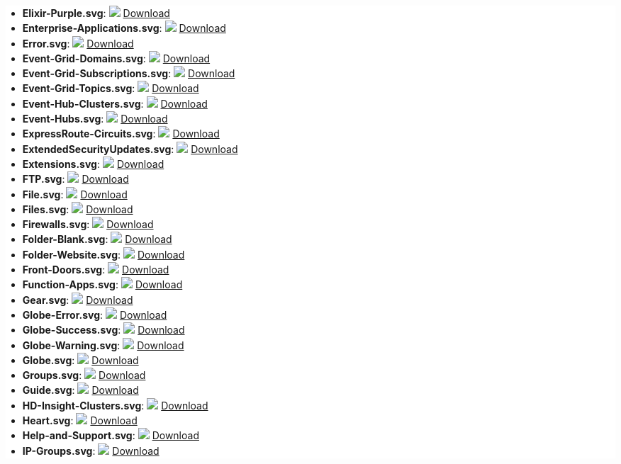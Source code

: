 - **Elixir-Purple.svg**: ![](https://code.benco.io/icon-collection/azure-icons/Elixir-Purple.svg) [Download](https://code.benco.io/icon-collection/azure-icons/Elixir-Purple.svg)
- **Enterprise-Applications.svg**: ![](https://code.benco.io/icon-collection/azure-icons/Enterprise-Applications.svg) [Download](https://code.benco.io/icon-collection/azure-icons/Enterprise-Applications.svg)
- **Error.svg**: ![](https://code.benco.io/icon-collection/azure-icons/Error.svg) [Download](https://code.benco.io/icon-collection/azure-icons/Error.svg)
- **Event-Grid-Domains.svg**: ![](https://code.benco.io/icon-collection/azure-icons/Event-Grid-Domains.svg) [Download](https://code.benco.io/icon-collection/azure-icons/Event-Grid-Domains.svg)
- **Event-Grid-Subscriptions.svg**: ![](https://code.benco.io/icon-collection/azure-icons/Event-Grid-Subscriptions.svg) [Download](https://code.benco.io/icon-collection/azure-icons/Event-Grid-Subscriptions.svg)
- **Event-Grid-Topics.svg**: ![](https://code.benco.io/icon-collection/azure-icons/Event-Grid-Topics.svg) [Download](https://code.benco.io/icon-collection/azure-icons/Event-Grid-Topics.svg)
- **Event-Hub-Clusters.svg**: ![](https://code.benco.io/icon-collection/azure-icons/Event-Hub-Clusters.svg) [Download](https://code.benco.io/icon-collection/azure-icons/Event-Hub-Clusters.svg)
- **Event-Hubs.svg**: ![](https://code.benco.io/icon-collection/azure-icons/Event-Hubs.svg) [Download](https://code.benco.io/icon-collection/azure-icons/Event-Hubs.svg)
- **ExpressRoute-Circuits.svg**: ![](https://code.benco.io/icon-collection/azure-icons/ExpressRoute-Circuits.svg) [Download](https://code.benco.io/icon-collection/azure-icons/ExpressRoute-Circuits.svg)
- **ExtendedSecurityUpdates.svg**: ![](https://code.benco.io/icon-collection/azure-icons/ExtendedSecurityUpdates.svg) [Download](https://code.benco.io/icon-collection/azure-icons/ExtendedSecurityUpdates.svg)
- **Extensions.svg**: ![](https://code.benco.io/icon-collection/azure-icons/Extensions.svg) [Download](https://code.benco.io/icon-collection/azure-icons/Extensions.svg)
- **FTP.svg**: ![](https://code.benco.io/icon-collection/azure-icons/FTP.svg) [Download](https://code.benco.io/icon-collection/azure-icons/FTP.svg)
- **File.svg**: ![](https://code.benco.io/icon-collection/azure-icons/File.svg) [Download](https://code.benco.io/icon-collection/azure-icons/File.svg)
- **Files.svg**: ![](https://code.benco.io/icon-collection/azure-icons/Files.svg) [Download](https://code.benco.io/icon-collection/azure-icons/Files.svg)
- **Firewalls.svg**: ![](https://code.benco.io/icon-collection/azure-icons/Firewalls.svg) [Download](https://code.benco.io/icon-collection/azure-icons/Firewalls.svg)
- **Folder-Blank.svg**: ![](https://code.benco.io/icon-collection/azure-icons/Folder-Blank.svg) [Download](https://code.benco.io/icon-collection/azure-icons/Folder-Blank.svg)
- **Folder-Website.svg**: ![](https://code.benco.io/icon-collection/azure-icons/Folder-Website.svg) [Download](https://code.benco.io/icon-collection/azure-icons/Folder-Website.svg)
- **Front-Doors.svg**: ![](https://code.benco.io/icon-collection/azure-icons/Front-Doors.svg) [Download](https://code.benco.io/icon-collection/azure-icons/Front-Doors.svg)
- **Function-Apps.svg**: ![](https://code.benco.io/icon-collection/azure-icons/Function-Apps.svg) [Download](https://code.benco.io/icon-collection/azure-icons/Function-Apps.svg)
- **Gear.svg**: ![](https://code.benco.io/icon-collection/azure-icons/Gear.svg) [Download](https://code.benco.io/icon-collection/azure-icons/Gear.svg)
- **Globe-Error.svg**: ![](https://code.benco.io/icon-collection/azure-icons/Globe-Error.svg) [Download](https://code.benco.io/icon-collection/azure-icons/Globe-Error.svg)
- **Globe-Success.svg**: ![](https://code.benco.io/icon-collection/azure-icons/Globe-Success.svg) [Download](https://code.benco.io/icon-collection/azure-icons/Globe-Success.svg)
- **Globe-Warning.svg**: ![](https://code.benco.io/icon-collection/azure-icons/Globe-Warning.svg) [Download](https://code.benco.io/icon-collection/azure-icons/Globe-Warning.svg)
- **Globe.svg**: ![](https://code.benco.io/icon-collection/azure-icons/Globe.svg) [Download](https://code.benco.io/icon-collection/azure-icons/Globe.svg)
- **Groups.svg**: ![](https://code.benco.io/icon-collection/azure-icons/Groups.svg) [Download](https://code.benco.io/icon-collection/azure-icons/Groups.svg)
- **Guide.svg**: ![](https://code.benco.io/icon-collection/azure-icons/Guide.svg) [Download](https://code.benco.io/icon-collection/azure-icons/Guide.svg)
- **HD-Insight-Clusters.svg**: ![](https://code.benco.io/icon-collection/azure-icons/HD-Insight-Clusters.svg) [Download](https://code.benco.io/icon-collection/azure-icons/HD-Insight-Clusters.svg)
- **Heart.svg**: ![](https://code.benco.io/icon-collection/azure-icons/Heart.svg) [Download](https://code.benco.io/icon-collection/azure-icons/Heart.svg)
- **Help-and-Support.svg**: ![](https://code.benco.io/icon-collection/azure-icons/Help-and-Support.svg) [Download](https://code.benco.io/icon-collection/azure-icons/Help-and-Support.svg)
- **IP-Groups.svg**: ![](https://code.benco.io/icon-collection/azure-icons/IP-Groups.svg) [Download](https://code.benco.io/icon-collection/azure-icons/IP-Groups.svg)